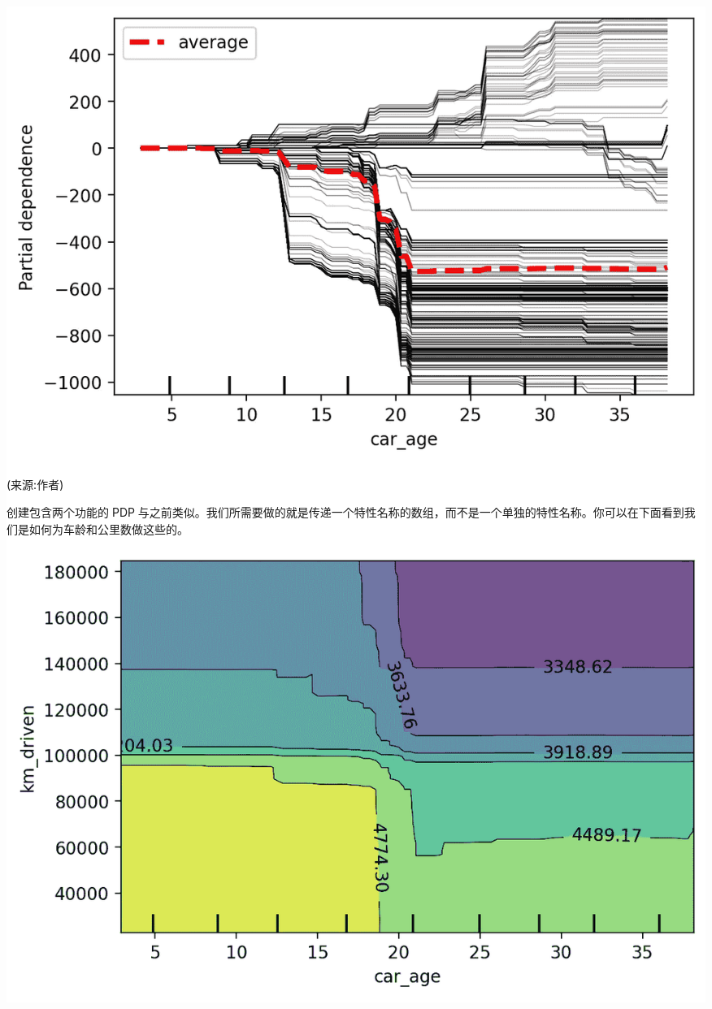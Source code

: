 ![](img/caa31231d4142a03a8db867756b7d89c.png)

(来源:作者)

创建包含两个功能的 PDP 与之前类似。我们所需要做的就是传递一个特性名称的数组，而不是一个单独的特性名称。你可以在下面看到我们是如何为车龄和公里数做这些的。

![](img/abbca0adb22766fe7d19b4404f46895d.png)
